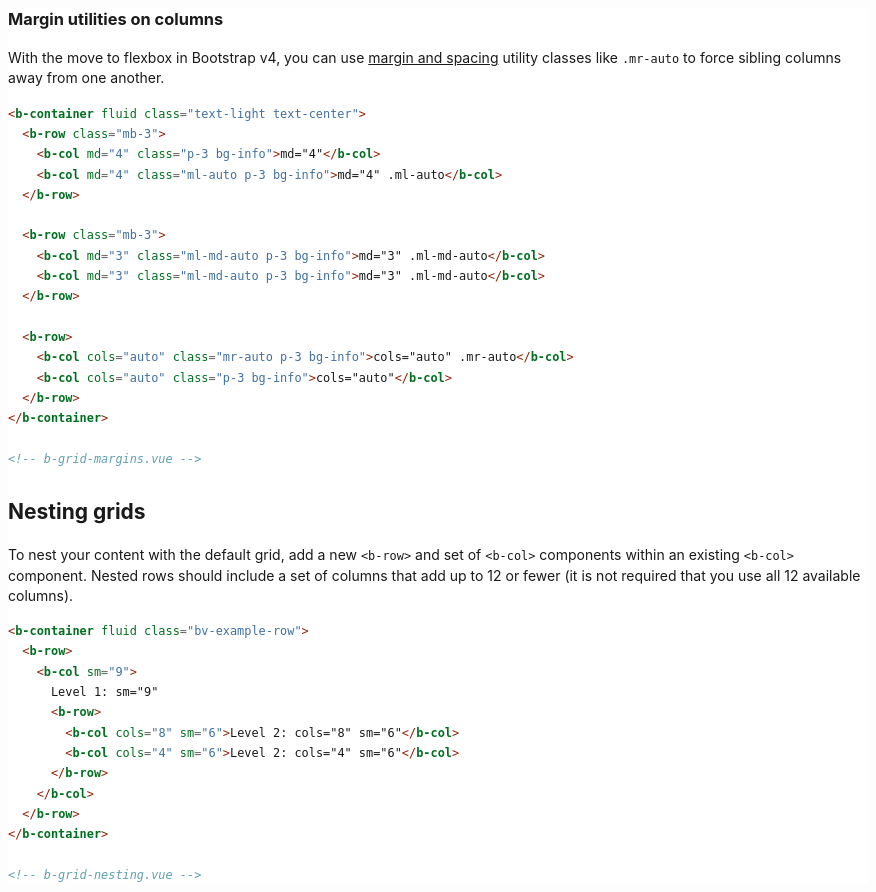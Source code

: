 ### Margin utilities on columns

With the move to flexbox in Bootstrap v4, you can use
[margin and spacing](/docs/reference/spacing-classes) utility classes like `.mr-auto` to force
sibling columns away from one another.

```html
<b-container fluid class="text-light text-center">
  <b-row class="mb-3">
    <b-col md="4" class="p-3 bg-info">md="4"</b-col>
    <b-col md="4" class="ml-auto p-3 bg-info">md="4" .ml-auto</b-col>
  </b-row>

  <b-row class="mb-3">
    <b-col md="3" class="ml-md-auto p-3 bg-info">md="3" .ml-md-auto</b-col>
    <b-col md="3" class="ml-md-auto p-3 bg-info">md="3" .ml-md-auto</b-col>
  </b-row>

  <b-row>
    <b-col cols="auto" class="mr-auto p-3 bg-info">cols="auto" .mr-auto</b-col>
    <b-col cols="auto" class="p-3 bg-info">cols="auto"</b-col>
  </b-row>
</b-container>

<!-- b-grid-margins.vue -->
```

## Nesting grids

To nest your content with the default grid, add a new `<b-row>` and set of `<b-col>` components
within an existing `<b-col>` component. Nested rows should include a set of columns that add up to
12 or fewer (it is not required that you use all 12 available columns).

```html
<b-container fluid class="bv-example-row">
  <b-row>
    <b-col sm="9">
      Level 1: sm="9"
      <b-row>
        <b-col cols="8" sm="6">Level 2: cols="8" sm="6"</b-col>
        <b-col cols="4" sm="6">Level 2: cols="4" sm="6"</b-col>
      </b-row>
    </b-col>
  </b-row>
</b-container>

<!-- b-grid-nesting.vue -->
```


